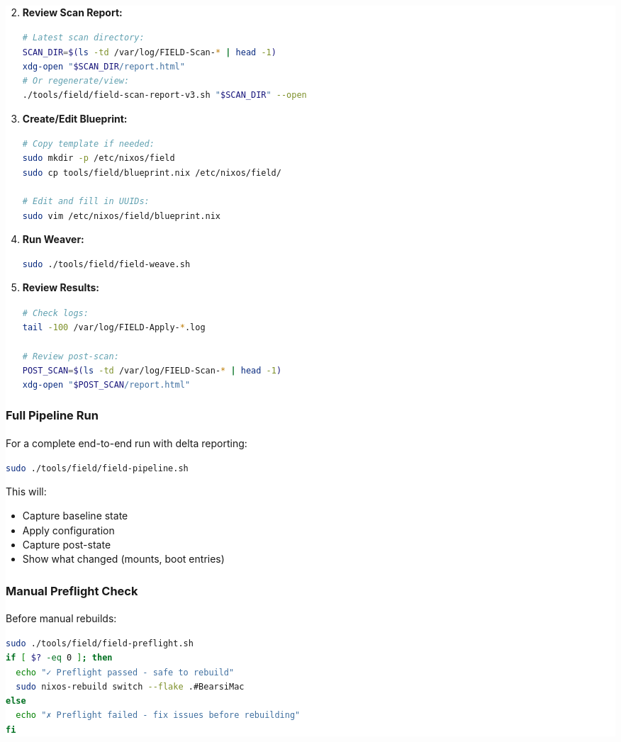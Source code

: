 2. **Review Scan Report:**
   ```bash
   # Latest scan directory:
   SCAN_DIR=$(ls -td /var/log/FIELD-Scan-* | head -1)
   xdg-open "$SCAN_DIR/report.html"
   # Or regenerate/view:
   ./tools/field/field-scan-report-v3.sh "$SCAN_DIR" --open
   ```

3. **Create/Edit Blueprint:**
   ```bash
   # Copy template if needed:
   sudo mkdir -p /etc/nixos/field
   sudo cp tools/field/blueprint.nix /etc/nixos/field/
   
   # Edit and fill in UUIDs:
   sudo vim /etc/nixos/field/blueprint.nix
   ```

4. **Run Weaver:**
   ```bash
   sudo ./tools/field/field-weave.sh
   ```

5. **Review Results:**
   ```bash
   # Check logs:
   tail -100 /var/log/FIELD-Apply-*.log
   
   # Review post-scan:
   POST_SCAN=$(ls -td /var/log/FIELD-Scan-* | head -1)
   xdg-open "$POST_SCAN/report.html"
   ```

### Full Pipeline Run

For a complete end-to-end run with delta reporting:

```bash
sudo ./tools/field/field-pipeline.sh
```

This will:
- Capture baseline state
- Apply configuration
- Capture post-state
- Show what changed (mounts, boot entries)

### Manual Preflight Check

Before manual rebuilds:

```bash
sudo ./tools/field/field-preflight.sh
if [ $? -eq 0 ]; then
  echo "✓ Preflight passed - safe to rebuild"
  sudo nixos-rebuild switch --flake .#BearsiMac
else
  echo "✗ Preflight failed - fix issues before rebuilding"
fi
```
